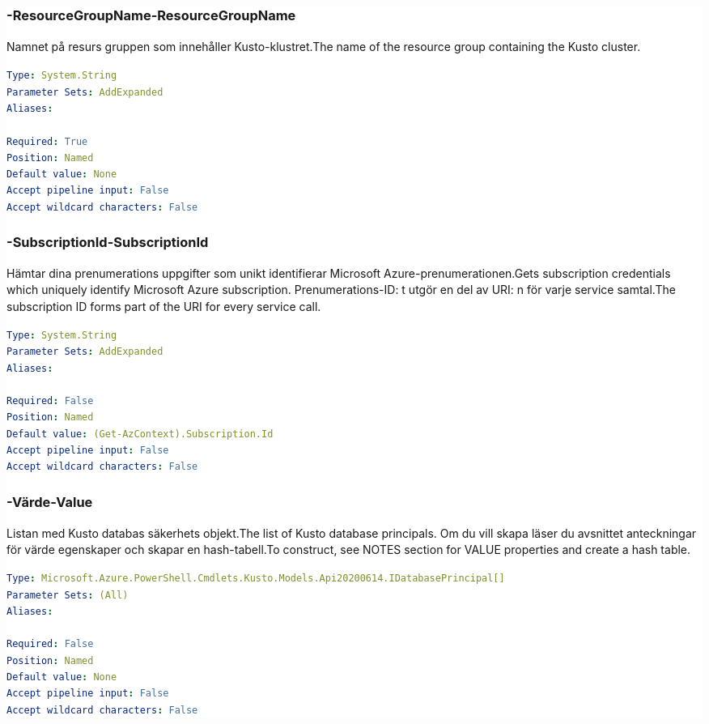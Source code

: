 ### <span data-ttu-id="43fdf-121">-ResourceGroupName</span><span class="sxs-lookup"><span data-stu-id="43fdf-121">-ResourceGroupName</span></span>
<span data-ttu-id="43fdf-122">Namnet på resurs gruppen som innehåller Kusto-klustret.</span><span class="sxs-lookup"><span data-stu-id="43fdf-122">The name of the resource group containing the Kusto cluster.</span></span>

```yaml
Type: System.String
Parameter Sets: AddExpanded
Aliases:

Required: True
Position: Named
Default value: None
Accept pipeline input: False
Accept wildcard characters: False
```

### <span data-ttu-id="43fdf-123">-SubscriptionId</span><span class="sxs-lookup"><span data-stu-id="43fdf-123">-SubscriptionId</span></span>
<span data-ttu-id="43fdf-124">Hämtar dina prenumerations uppgifter som unikt identifierar Microsoft Azure-prenumerationen.</span><span class="sxs-lookup"><span data-stu-id="43fdf-124">Gets subscription credentials which uniquely identify Microsoft Azure subscription.</span></span>
<span data-ttu-id="43fdf-125">Prenumerations-ID: t utgör en del av URI: n för varje service samtal.</span><span class="sxs-lookup"><span data-stu-id="43fdf-125">The subscription ID forms part of the URI for every service call.</span></span>

```yaml
Type: System.String
Parameter Sets: AddExpanded
Aliases:

Required: False
Position: Named
Default value: (Get-AzContext).Subscription.Id
Accept pipeline input: False
Accept wildcard characters: False
```

### <span data-ttu-id="43fdf-126">-Värde</span><span class="sxs-lookup"><span data-stu-id="43fdf-126">-Value</span></span>
<span data-ttu-id="43fdf-127">Listan med Kusto databas säkerhets objekt.</span><span class="sxs-lookup"><span data-stu-id="43fdf-127">The list of Kusto database principals.</span></span>
<span data-ttu-id="43fdf-128">Om du vill skapa läser du avsnittet anteckningar för värde egenskaper och skapar en hash-tabell.</span><span class="sxs-lookup"><span data-stu-id="43fdf-128">To construct, see NOTES section for VALUE properties and create a hash table.</span></span>

```yaml
Type: Microsoft.Azure.PowerShell.Cmdlets.Kusto.Models.Api20200614.IDatabasePrincipal[]
Parameter Sets: (All)
Aliases:

Required: False
Position: Named
Default value: None
Accept pipeline input: False
Accept wildcard characters: False
```
